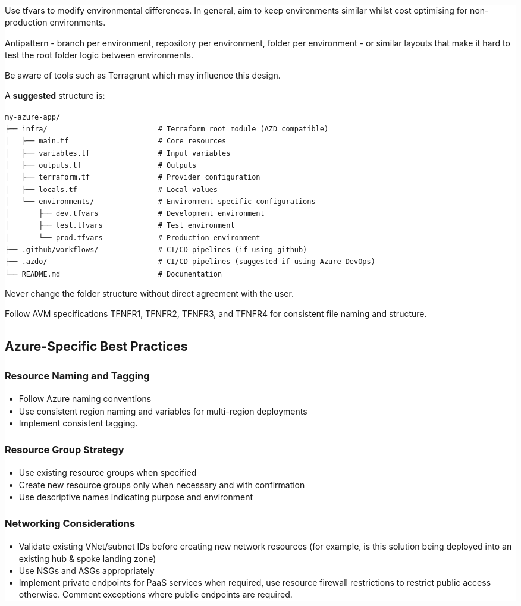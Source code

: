 Use tfvars to modify environmental differences. In general, aim to keep environments similar whilst cost optimising for non-production environments.

Antipattern - branch per environment, repository per environment, folder per environment - or similar layouts that make it hard to test the root folder logic between environments.

Be aware of tools such as Terragrunt which may influence this design.

A **suggested** structure is:

```text
my-azure-app/
├── infra/                          # Terraform root module (AZD compatible)
│   ├── main.tf                     # Core resources
│   ├── variables.tf                # Input variables
│   ├── outputs.tf                  # Outputs
│   ├── terraform.tf                # Provider configuration
│   ├── locals.tf                   # Local values
│   └── environments/               # Environment-specific configurations
│       ├── dev.tfvars              # Development environment
│       ├── test.tfvars             # Test environment
│       └── prod.tfvars             # Production environment
├── .github/workflows/              # CI/CD pipelines (if using github)
├── .azdo/                          # CI/CD pipelines (suggested if using Azure DevOps)
└── README.md                       # Documentation
```

Never change the folder structure without direct agreement with the user.

Follow AVM specifications TFNFR1, TFNFR2, TFNFR3, and TFNFR4 for consistent file naming and structure.

## Azure-Specific Best Practices

### Resource Naming and Tagging

- Follow [Azure naming conventions](https://learn.microsoft.com/en-us/azure/cloud-adoption-framework/ready/azure-best-practices/resource-naming)
- Use consistent region naming and variables for multi-region deployments
- Implement consistent tagging.

### Resource Group Strategy

- Use existing resource groups when specified
- Create new resource groups only when necessary and with confirmation
- Use descriptive names indicating purpose and environment

### Networking Considerations

- Validate existing VNet/subnet IDs before creating new network resources (for example, is this solution being deployed into an existing hub & spoke landing zone)
- Use NSGs and ASGs appropriately
- Implement private endpoints for PaaS services when required, use resource firewall restrictions to restrict public access otherwise.  Comment exceptions where public endpoints are required.
